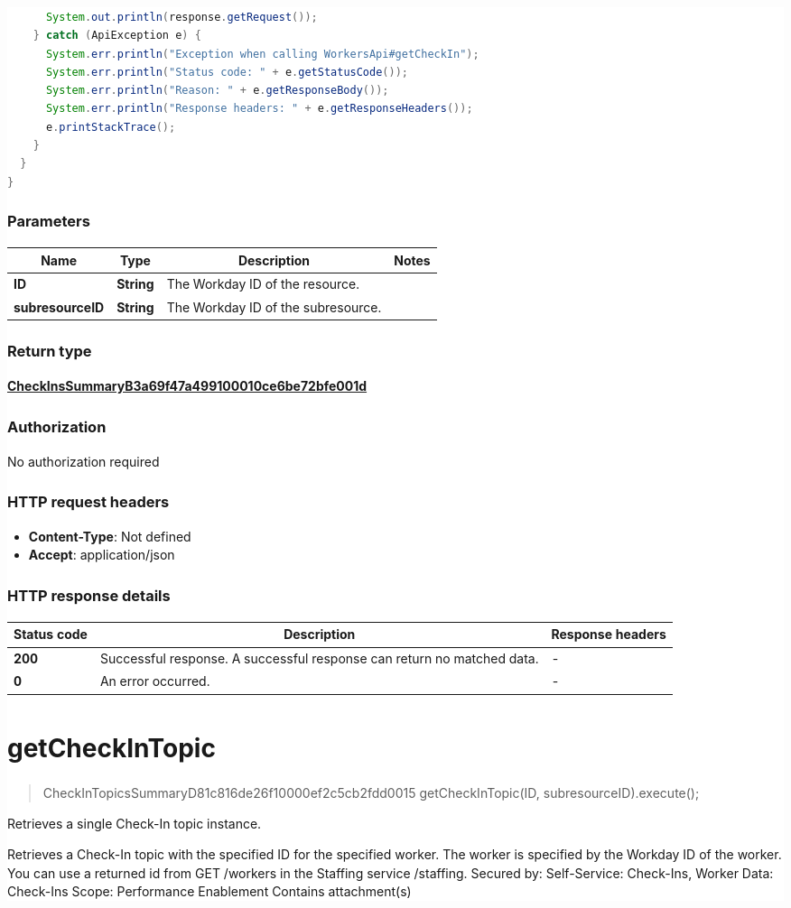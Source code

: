 ```java
      System.out.println(response.getRequest());
    } catch (ApiException e) {
      System.err.println("Exception when calling WorkersApi#getCheckIn");
      System.err.println("Status code: " + e.getStatusCode());
      System.err.println("Reason: " + e.getResponseBody());
      System.err.println("Response headers: " + e.getResponseHeaders());
      e.printStackTrace();
    }
  }
}

```

### Parameters

| Name | Type | Description  | Notes |
|------------- | ------------- | ------------- | -------------|
| **ID** | **String**| The Workday ID of the resource. | |
| **subresourceID** | **String**| The Workday ID of the subresource. | |

### Return type

[**CheckInsSummaryB3a69f47a499100010ce6be72bfe001d**](CheckInsSummaryB3a69f47a499100010ce6be72bfe001d.md)

### Authorization

No authorization required

### HTTP request headers

 - **Content-Type**: Not defined
 - **Accept**: application/json

### HTTP response details
| Status code | Description | Response headers |
|-------------|-------------|------------------|
| **200** | Successful response. A successful response can return no matched data. |  -  |
| **0** | An error occurred. |  -  |

<a name="getCheckInTopic"></a>
# **getCheckInTopic**
> CheckInTopicsSummaryD81c816de26f10000ef2c5cb2fdd0015 getCheckInTopic(ID, subresourceID).execute();

Retrieves a single Check-In topic instance.

Retrieves a Check-In topic with the specified ID for the specified worker. The worker is specified by the Workday ID of the worker.  You can use a returned id from GET /workers in the Staffing service /staffing.  Secured by: Self-Service: Check-Ins, Worker Data: Check-Ins  Scope: Performance Enablement  Contains attachment(s)
